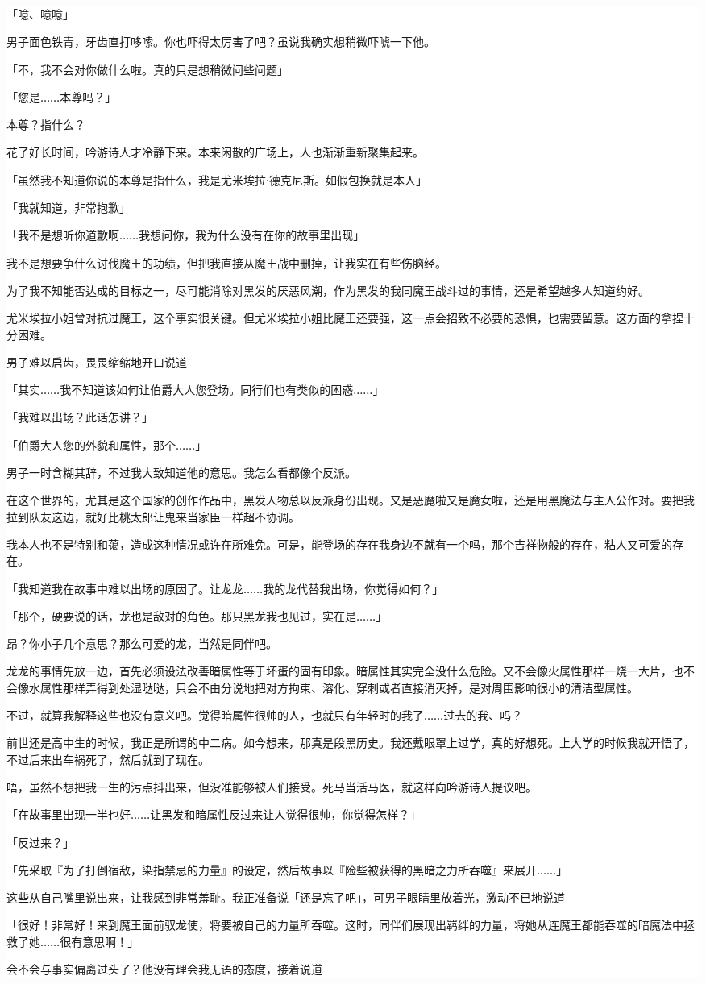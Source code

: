 「噫、噫噫」

男子面色铁青，牙齿直打哆嗦。你也吓得太厉害了吧？虽说我确实想稍微吓唬一下他。

「不，我不会对你做什么啦。真的只是想稍微问些问题」

「您是……本尊吗？」

本尊？指什么？

花了好长时间，吟游诗人才冷静下来。本来闲散的广场上，人也渐渐重新聚集起来。

「虽然我不知道你说的本尊是指什么，我是尤米埃拉·德克尼斯。如假包换就是本人」

「我就知道，非常抱歉」

「我不是想听你道歉啊……我想问你，我为什么没有在你的故事里出现」

我不是想要争什么讨伐魔王的功绩，但把我直接从魔王战中删掉，让我实在有些伤脑经。

为了我不知能否达成的目标之一，尽可能消除对黑发的厌恶风潮，作为黑发的我同魔王战斗过的事情，还是希望越多人知道约好。

尤米埃拉小姐曾对抗过魔王，这个事实很关键。但尤米埃拉小姐比魔王还要强，这一点会招致不必要的恐惧，也需要留意。这方面的拿捏十分困难。

男子难以启齿，畏畏缩缩地开口说道

「其实……我不知道该如何让伯爵大人您登场。同行们也有类似的困惑……」

「我难以出场？此话怎讲？」

「伯爵大人您的外貌和属性，那个……」

男子一时含糊其辞，不过我大致知道他的意思。我怎么看都像个反派。

在这个世界的，尤其是这个国家的创作作品中，黑发人物总以反派身份出现。又是恶魔啦又是魔女啦，还是用黑魔法与主人公作对。要把我拉到队友这边，就好比桃太郎让鬼来当家臣一样超不协调。

我本人也不是特别和蔼，造成这种情况或许在所难免。可是，能登场的存在我身边不就有一个吗，那个吉祥物般的存在，粘人又可爱的存在。

「我知道我在故事中难以出场的原因了。让龙龙……我的龙代替我出场，你觉得如何？」

「那个，硬要说的话，龙也是敌对的角色。那只黑龙我也见过，实在是……」

昂？你小子几个意思？那么可爱的龙，当然是同伴吧。

龙龙的事情先放一边，首先必须设法改善暗属性等于坏蛋的固有印象。暗属性其实完全没什么危险。又不会像火属性那样一烧一大片，也不会像水属性那样弄得到处湿哒哒，只会不由分说地把对方拘束、溶化、穿刺或者直接消灭掉，是对周围影响很小的清洁型属性。

不过，就算我解释这些也没有意义吧。觉得暗属性很帅的人，也就只有年轻时的我了……过去的我、吗？

前世还是高中生的时候，我正是所谓的中二病。如今想来，那真是段黑历史。我还戴眼罩上过学，真的好想死。上大学的时候我就开悟了，不过后来出车祸死了，然后就到了现在。

唔，虽然不想把我一生的污点抖出来，但没准能够被人们接受。死马当活马医，就这样向吟游诗人提议吧。

「在故事里出现一半也好……让黑发和暗属性反过来让人觉得很帅，你觉得怎样？」

「反过来？」

「先采取『为了打倒宿敌，染指禁忌的力量』的设定，然后故事以『险些被获得的黑暗之力所吞噬』来展开……」

这些从自己嘴里说出来，让我感到非常羞耻。我正准备说「还是忘了吧」，可男子眼睛里放着光，激动不已地说道

「很好！非常好！来到魔王面前驭龙使，将要被自己的力量所吞噬。这时，同伴们展现出羁绊的力量，将她从连魔王都能吞噬的暗魔法中拯救了她……很有意思啊！」

会不会与事实偏离过头了？他没有理会我无语的态度，接着说道
